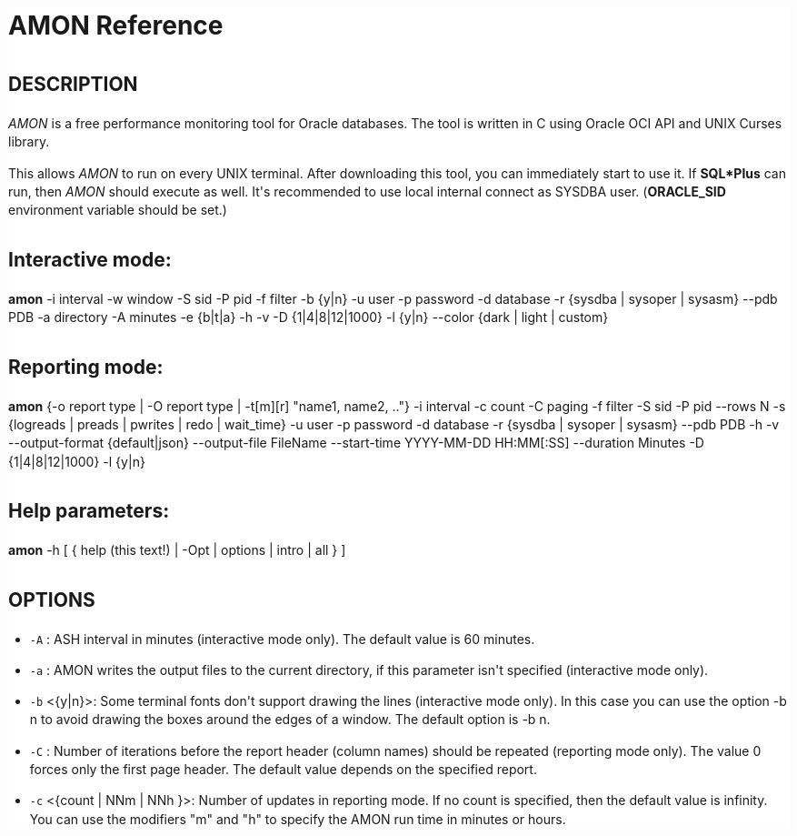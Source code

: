 # AMON Reference

## DESCRIPTION

*AMON* is a free performance monitoring tool for Oracle databases. The
tool is written in C using Oracle OCI API and UNIX Curses library.

This allows *AMON* to run on every UNIX terminal. After downloading this tool,
you can immediately start to use it. If **SQL*Plus** can run, then *AMON* should
execute as well. It's recommended to use local internal connect as SYSDBA
user. (**ORACLE_SID** environment variable should be set.)

## Interactive mode:
   **amon** -i interval -w window -S sid -P pid -f filter -b {y|n}
     -u user -p password -d database -r {sysdba | sysoper | sysasm}
     --pdb PDB -a directory -A minutes -e {b|t|a}
     -h -v -D {1|4|8|12|1000} -l {y|n} --color {dark | light | custom}

## Reporting mode:
   **amon** {-o report type | -O report type | -t[m][r] "name1, name2, .."}
     -i interval -c count -C paging -f filter -S sid -P pid
     --rows N -s {logreads | preads | pwrites | redo | wait_time}
     -u user -p password -d database -r {sysdba | sysoper | sysasm}
     --pdb PDB -h -v  
     --output-format {default|json} --output-file FileName
     --start-time YYYY-MM-DD HH:MM[:SS] --duration Minutes
     -D {1|4|8|12|1000} -l {y|n}

## Help parameters:
   **amon** -h [ { help (this text!) | -Opt | options | intro | all } ]

## OPTIONS

* `-A` <minutes>:
  ASH interval in minutes (interactive mode only). The default value is 60 minutes.

* `-a` <output directory>: AMON writes the output files to the current directory, if this parameter isn't specified (interactive mode only).

* `-b` <{y|n}>: Some terminal fonts don't support drawing the lines (interactive mode only). In this case you can use the option -b n to avoid drawing the boxes around the edges of a window. The default option is -b n.

* `-C` <number>: Number of iterations before the report header (column names) should be repeated (reporting mode only). The value 0 forces only the first page header. The default value depends on the specified report.

* `-c` <{count | NNm | NNh }>: Number of updates in reporting mode. If no
count is specified, then the default value is infinity. You can use the modifiers "m" and "h" to specify the AMON run time in minutes or hours.
